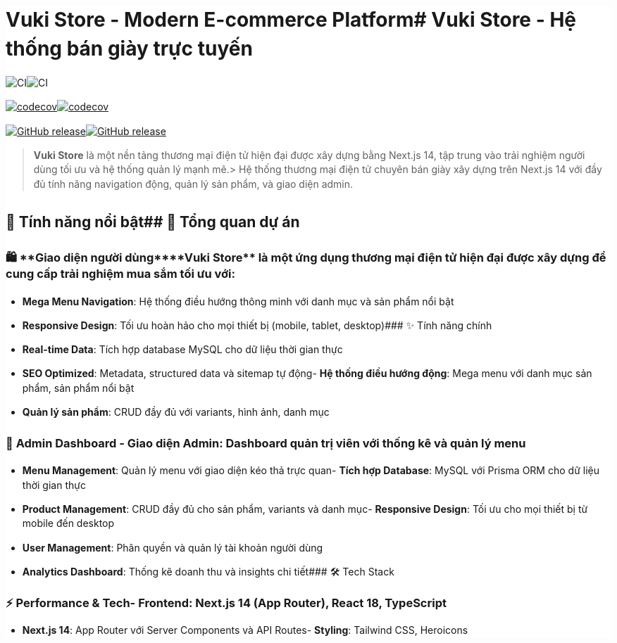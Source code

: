 # Vuki Store - Modern E-commerce Platform# Vuki Store - Hệ thống bán giày trực tuyến

![CI](https://github.com/hotriluan/vuki/actions/workflows/ci.yml/badge.svg)![CI](https://github.com/hotriluan/vuki/actions/workflows/ci.yml/badge.svg)

[![codecov](https://codecov.io/gh/hotriluan/vuki/branch/main/graph/badge.svg)](https://codecov.io/gh/hotriluan/vuki)[![codecov](https://codecov.io/gh/hotriluan/vuki/branch/main/graph/badge.svg)](https://codecov.io/gh/hotriluan/vuki)

[![GitHub release](https://img.shields.io/github/v/release/hotriluan/vuki?logo=github)](https://github.com/hotriluan/vuki/releases)[![GitHub release](https://img.shields.io/github/v/release/hotriluan/vuki?logo=github)](https://github.com/hotriluan/vuki/releases)

> **Vuki Store** là một nền tảng thương mại điện tử hiện đại được xây dựng bằng Next.js 14, tập trung vào trải nghiệm người dùng tối ưu và hệ thống quản lý mạnh mẽ.> Hệ thống thương mại điện tử chuyên bán giày xây dựng trên Next.js 14 với đầy đủ tính năng navigation động, quản lý sản phẩm, và giao diện admin.

## 🚀 Tính năng nổi bật## 🎯 Tổng quan dự án

### 🛍️ **Giao diện người dùng\*\***Vuki Store\*\* là một ứng dụng thương mại điện tử hiện đại được xây dựng để cung cấp trải nghiệm mua sắm tối ưu với:

- **Mega Menu Navigation**: Hệ thống điều hướng thông minh với danh mục và sản phẩm nổi bật

- **Responsive Design**: Tối ưu hoàn hảo cho mọi thiết bị (mobile, tablet, desktop)### ✨ Tính năng chính

- **Real-time Data**: Tích hợp database MySQL cho dữ liệu thời gian thực

- **SEO Optimized**: Metadata, structured data và sitemap tự động- **Hệ thống điều hướng động**: Mega menu với danh mục sản phẩm, sản phẩm nổi bật

- **Quản lý sản phẩm**: CRUD đầy đủ với variants, hình ảnh, danh mục

### 🔧 **Admin Dashboard** - **Giao diện Admin**: Dashboard quản trị viên với thống kê và quản lý menu

- **Menu Management**: Quản lý menu với giao diện kéo thả trực quan- **Tích hợp Database**: MySQL với Prisma ORM cho dữ liệu thời gian thực

- **Product Management**: CRUD đầy đủ cho sản phẩm, variants và danh mục- **Responsive Design**: Tối ưu cho mọi thiết bị từ mobile đến desktop

- **User Management**: Phân quyền và quản lý tài khoản người dùng

- **Analytics Dashboard**: Thống kê doanh thu và insights chi tiết### 🛠️ Tech Stack

### ⚡ **Performance & Tech**- **Frontend**: Next.js 14 (App Router), React 18, TypeScript

- **Next.js 14**: App Router với Server Components và API Routes- **Styling**: Tailwind CSS, Heroicons
